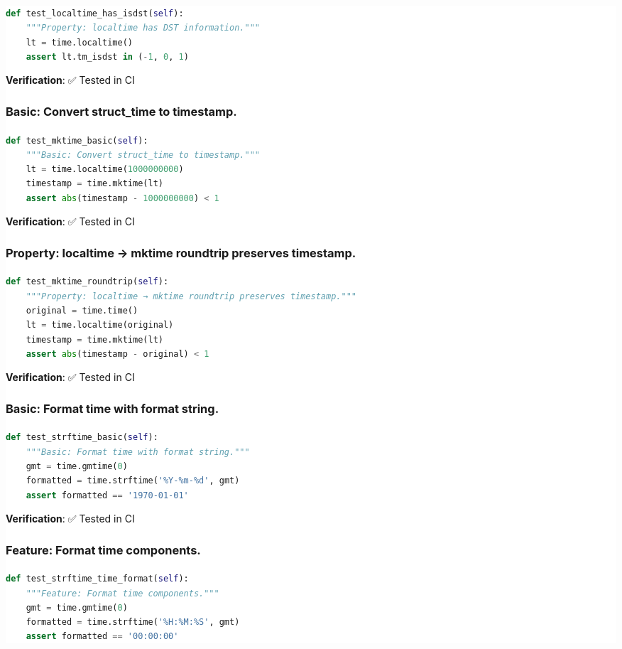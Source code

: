 ```python
def test_localtime_has_isdst(self):
    """Property: localtime has DST information."""
    lt = time.localtime()
    assert lt.tm_isdst in (-1, 0, 1)
```

**Verification**: ✅ Tested in CI

### Basic: Convert struct_time to timestamp.

```python
def test_mktime_basic(self):
    """Basic: Convert struct_time to timestamp."""
    lt = time.localtime(1000000000)
    timestamp = time.mktime(lt)
    assert abs(timestamp - 1000000000) < 1
```

**Verification**: ✅ Tested in CI

### Property: localtime → mktime roundtrip preserves timestamp.

```python
def test_mktime_roundtrip(self):
    """Property: localtime → mktime roundtrip preserves timestamp."""
    original = time.time()
    lt = time.localtime(original)
    timestamp = time.mktime(lt)
    assert abs(timestamp - original) < 1
```

**Verification**: ✅ Tested in CI

### Basic: Format time with format string.

```python
def test_strftime_basic(self):
    """Basic: Format time with format string."""
    gmt = time.gmtime(0)
    formatted = time.strftime('%Y-%m-%d', gmt)
    assert formatted == '1970-01-01'
```

**Verification**: ✅ Tested in CI

### Feature: Format time components.

```python
def test_strftime_time_format(self):
    """Feature: Format time components."""
    gmt = time.gmtime(0)
    formatted = time.strftime('%H:%M:%S', gmt)
    assert formatted == '00:00:00'
```
